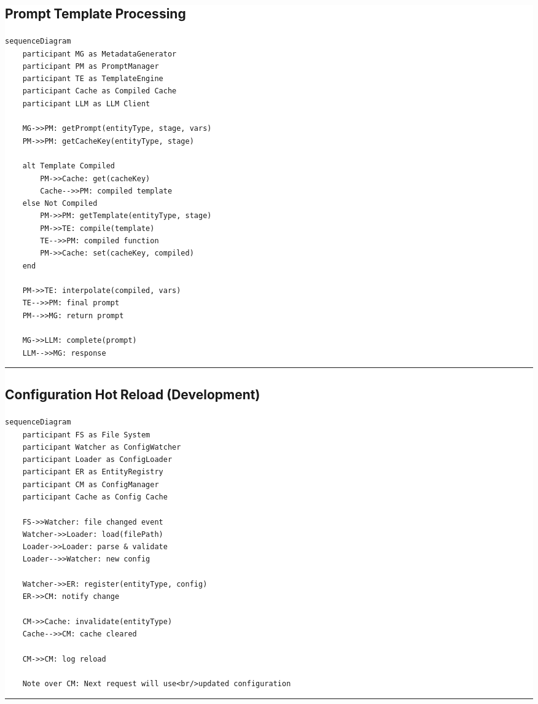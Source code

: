 
## Prompt Template Processing

```mermaid
sequenceDiagram
    participant MG as MetadataGenerator
    participant PM as PromptManager
    participant TE as TemplateEngine
    participant Cache as Compiled Cache
    participant LLM as LLM Client

    MG->>PM: getPrompt(entityType, stage, vars)
    PM->>PM: getCacheKey(entityType, stage)

    alt Template Compiled
        PM->>Cache: get(cacheKey)
        Cache-->>PM: compiled template
    else Not Compiled
        PM->>PM: getTemplate(entityType, stage)
        PM->>TE: compile(template)
        TE-->>PM: compiled function
        PM->>Cache: set(cacheKey, compiled)
    end

    PM->>TE: interpolate(compiled, vars)
    TE-->>PM: final prompt
    PM-->>MG: return prompt

    MG->>LLM: complete(prompt)
    LLM-->>MG: response
```

---

## Configuration Hot Reload (Development)

```mermaid
sequenceDiagram
    participant FS as File System
    participant Watcher as ConfigWatcher
    participant Loader as ConfigLoader
    participant ER as EntityRegistry
    participant CM as ConfigManager
    participant Cache as Config Cache

    FS->>Watcher: file changed event
    Watcher->>Loader: load(filePath)
    Loader->>Loader: parse & validate
    Loader-->>Watcher: new config

    Watcher->>ER: register(entityType, config)
    ER->>CM: notify change

    CM->>Cache: invalidate(entityType)
    Cache-->>CM: cache cleared

    CM->>CM: log reload

    Note over CM: Next request will use<br/>updated configuration
```

---